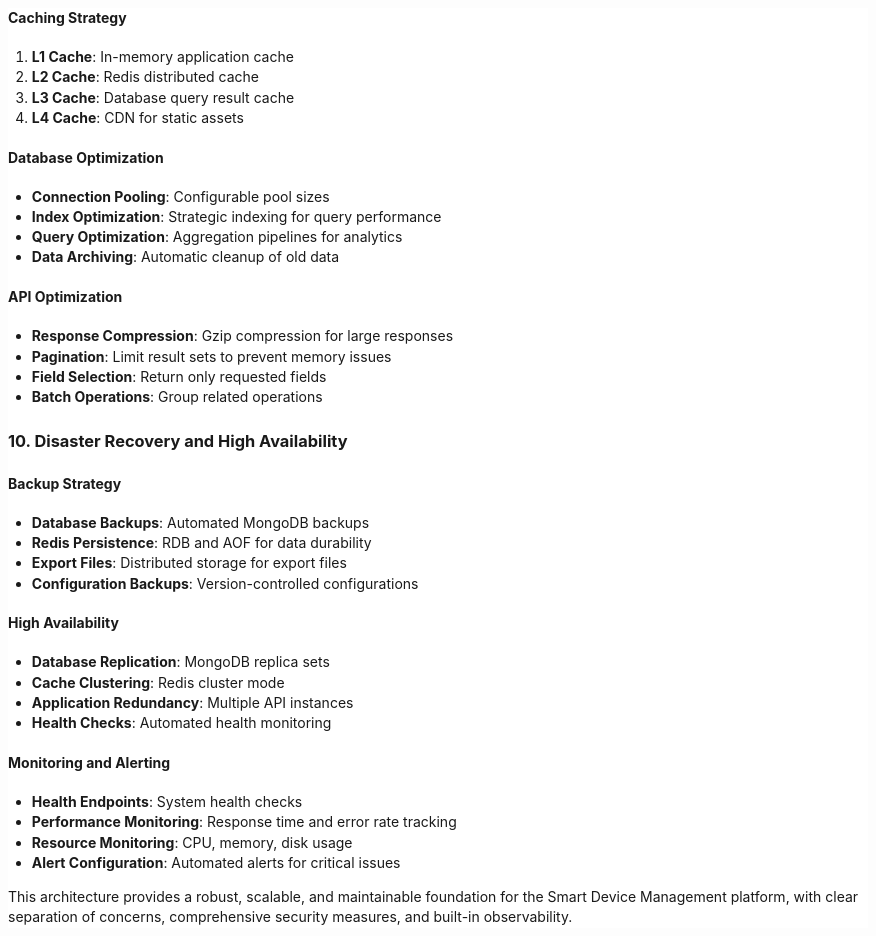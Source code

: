 #### Caching Strategy
1. **L1 Cache**: In-memory application cache
2. **L2 Cache**: Redis distributed cache
3. **L3 Cache**: Database query result cache
4. **L4 Cache**: CDN for static assets

#### Database Optimization
- **Connection Pooling**: Configurable pool sizes
- **Index Optimization**: Strategic indexing for query performance
- **Query Optimization**: Aggregation pipelines for analytics
- **Data Archiving**: Automatic cleanup of old data

#### API Optimization
- **Response Compression**: Gzip compression for large responses
- **Pagination**: Limit result sets to prevent memory issues
- **Field Selection**: Return only requested fields
- **Batch Operations**: Group related operations

### 10. Disaster Recovery and High Availability

#### Backup Strategy
- **Database Backups**: Automated MongoDB backups
- **Redis Persistence**: RDB and AOF for data durability
- **Export Files**: Distributed storage for export files
- **Configuration Backups**: Version-controlled configurations

#### High Availability
- **Database Replication**: MongoDB replica sets
- **Cache Clustering**: Redis cluster mode
- **Application Redundancy**: Multiple API instances
- **Health Checks**: Automated health monitoring

#### Monitoring and Alerting
- **Health Endpoints**: System health checks
- **Performance Monitoring**: Response time and error rate tracking
- **Resource Monitoring**: CPU, memory, disk usage
- **Alert Configuration**: Automated alerts for critical issues

This architecture provides a robust, scalable, and maintainable foundation for the Smart Device Management platform, with clear separation of concerns, comprehensive security measures, and built-in observability.